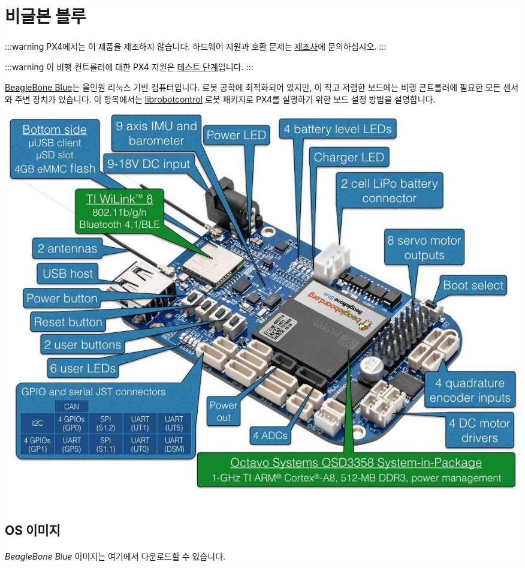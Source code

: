 # 비글본 블루

:::warning PX4에서는 이 제품을 제조하지 않습니다. 하드웨어 지원과 호환 문제는 [제조사](https://beagleboard.org/blue)에 문의하십시오.
:::

:::warning
이 비행 컨트롤러에 대한 PX4 지원은 [테스트 단계](../flight_controller/autopilot_experimental.md)입니다.
:::

[BeagleBone Blue](https://beagleboard.org/blue)는 올인원 리눅스 기반 컴퓨터입니다. 로봇 공학에 최적화되어 있지만, 이 작고 저렴한 보드에는 비행 콘트롤러에 필요한 모든 센서와 주변 장치가 있습니다. 이 항목에서는 [librobotcontrol](https://github.com/StrawsonDesign/librobotcontrol) 로봇 패키지로 PX4를 실행하기 위한 보드 설정 방법을 설명합니다.

![BeagleBone - 레이블이 있는 다이어그램](../../assets/hardware/BeagleBone_Blue_balloons.jpg)

## OS 이미지

*BeagleBone Blue* 이미지는 여기에서 다운로드할 수 있습니다.
